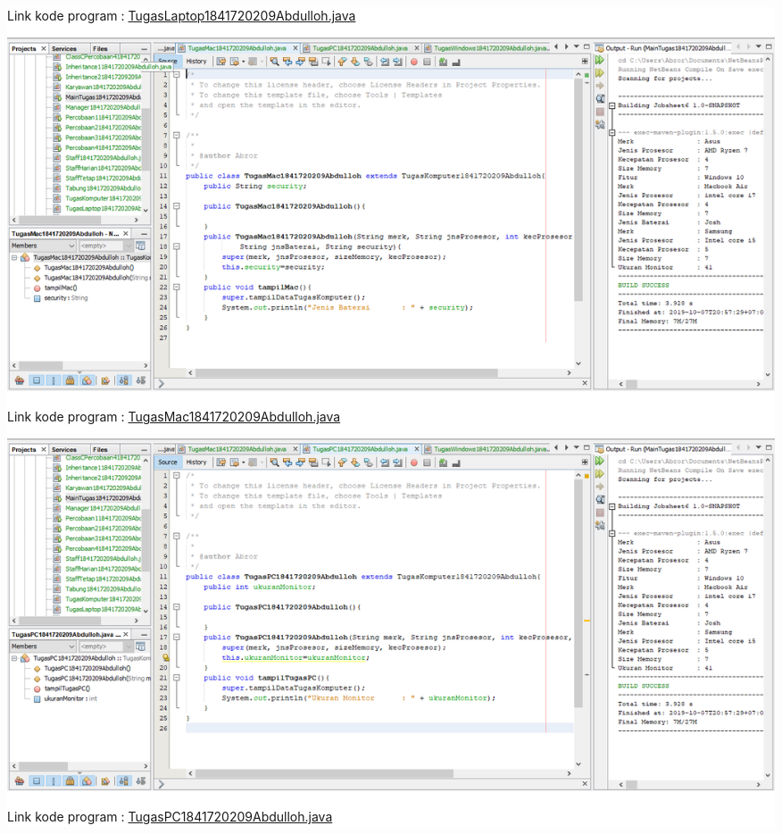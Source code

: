 Link kode program : [TugasLaptop1841720209Abdulloh.java](../../src/6_Inheritance/TugasLaptop1841720209Abdulloh.java)

![GambarTugasMac1841720209Abdulloh](img/GambarTugasMac1841720209Abdulloh.PNG)

Link kode program : [TugasMac1841720209Abdulloh.java](../../src/6_Inheritance/TugasMac1841720209Abdulloh.java)

![GambarTugasPC1841720209Abdulloh](img/GambarTugasPC1841720209Abdulloh.PNG)

Link kode program : [TugasPC1841720209Abdulloh.java](../../src/6_Inheritance/TugasPC1841720209Abdulloh.java)

